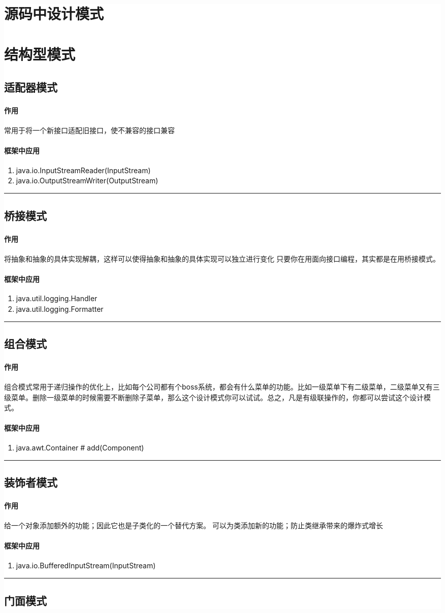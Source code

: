 # 源码中设计模式

# 结构型模式

## 适配器模式

#### 作用
常用于将一个新接口适配旧接口，使不兼容的接口兼容

#### 框架中应用
1. java.io.InputStreamReader(InputStream)
2. java.io.OutputStreamWriter(OutputStream)

---
## 桥接模式

#### 作用
将抽象和抽象的具体实现解耦，这样可以使得抽象和抽象的具体实现可以独立进行变化
只要你在用面向接口编程，其实都是在用桥接模式。

#### 框架中应用
1. java.util.logging.Handler
2. java.util.logging.Formatter

---
## 组合模式

#### 作用
组合模式常用于递归操作的优化上，比如每个公司都有个boss系统，都会有什么菜单的功能。比如一级菜单下有二级菜单，二级菜单又有三级菜单。删除一级菜单的时候需要不断删除子菜单，那么这个设计模式你可以试试。总之，凡是有级联操作的，你都可以尝试这个设计模式。

#### 框架中应用
1. java.awt.Container # add(Component)

---

## 装饰者模式
#### 作用
给一个对象添加额外的功能；因此它也是子类化的一个替代方案。
可以为类添加新的功能；防止类继承带来的爆炸式增长

#### 框架中应用
1. java.io.BufferedInputStream(InputStream)

---
## 门面模式
